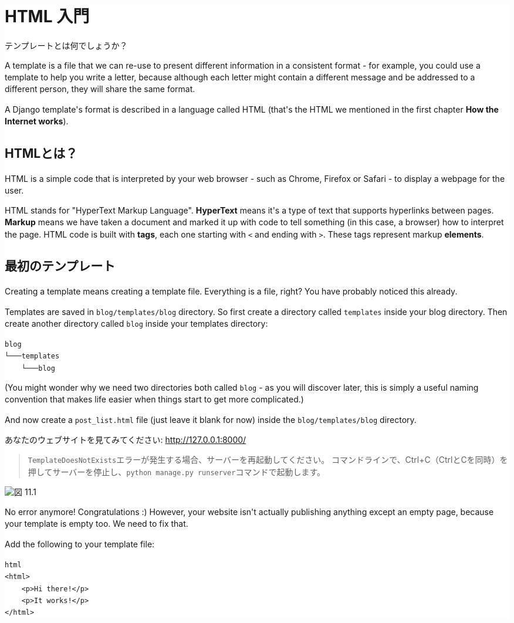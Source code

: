 # HTML 入門

テンプレートとは何でしょうか？

A template is a file that we can re-use to present different information in a consistent format - for example, you could use a template to help you write a letter, because although each letter might contain a different message and be addressed to a different person, they will share the same format.

A Django template's format is described in a language called HTML (that's the HTML we mentioned in the first chapter **How the Internet works**).

## HTMLとは？

HTML is a simple code that is interpreted by your web browser - such as Chrome, Firefox or Safari - to display a webpage for the user.

HTML stands for "HyperText Markup Language". **HyperText** means it's a type of text that supports hyperlinks between pages. **Markup** means we have taken a document and marked it up with code to tell something (in this case, a browser) how to interpret the page. HTML code is built with **tags**, each one starting with `<` and ending with `>`. These tags represent markup **elements**.

## 最初のテンプレート

Creating a template means creating a template file. Everything is a file, right? You have probably noticed this already.

Templates are saved in `blog/templates/blog` directory. So first create a directory called `templates` inside your blog directory. Then create another directory called `blog` inside your templates directory:

    blog
    └───templates
        └───blog
    

(You might wonder why we need two directories both called `blog` - as you will discover later, this is simply a useful naming convention that makes life easier when things start to get more complicated.)

And now create a `post_list.html` file (just leave it blank for now) inside the `blog/templates/blog` directory.

あなたのウェブサイトを見てみてください: http://127.0.0.1:8000/

> `TemplateDoesNotExists`エラーが発生する場合、サーバーを再起動してください。 コマンドラインで、Ctrl+C（CtrlとCを同時）を押してサーバーを停止し、`python manage.py runserver`コマンドで起動します。

![図 11.1][1]

 [1]: images/step1.png

No error anymore! Congratulations :) However, your website isn't actually publishing anything except an empty page, because your template is empty too. We need to fix that.

Add the following to your template file:

    html
    <html>
        <p>Hi there!</p>
        <p>It works!</p>
    </html>
    

 [2]: images/step3.png
 [3]: images/step4.png
 [4]: images/step6.png
 [5]: https://www.pythonanywhere.com/consoles/
 [6]: https://www.pythonanywhere.com/web_app_setup/